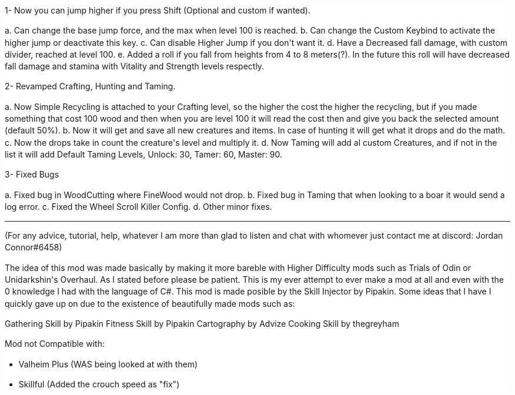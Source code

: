 1- Now you can jump higher if you press Shift (Optional and custom if wanted).

a. Can change the base jump force, and the max when level 100 is reached.
b. Can change the Custom Keybind to activate the higher jump or deactivate this key.
c. Can disable Higher Jump if you don't want it.
d. Have a Decreased fall damage, with custom divider, reached at level 100.
e. Added a roll if you fall from heights from 4 to 8 meters(?). In the future this roll will have decreased fall damage and stamina with Vitality and Strength levels respectly.


2- Revamped Crafting, Hunting and Taming.

a. Now Simple Recycling is attached to your Crafting level, so the higher the cost the higher the recycling, but if you made something that cost 100 wood and then when you are level 100 it will read the cost then and give you back the selected amount (default 50%).
b. Now it will get and save all new creatures and items. In case of hunting it will get what it drops and do the math.
c. Now the drops take in count the creature's level and multiply it.
d. Now Taming will add al custom Creatures, and if not in the list it will add Default Taming Levels, Unlock: 30, Tamer: 60, Master: 90.


3- Fixed Bugs

a. Fixed bug in WoodCutting where FineWood would not drop.
b. Fixed bug in Taming that when looking to a boar it would send a log error.
c. Fixed the Wheel Scroll Killer Config.
d. Other minor fixes. 


________________________________________________________

(For any advice, tutorial, help, whatever I am more than glad to listen and chat with whomever just contact me at discord: Jordan Connor#6458)


The idea of this mod was made basically by making it more bareble with Higher Difficulty mods such as Trials of Odin﻿ or Unidarkshin's Overhaul﻿.
As I stated before please be patient. This is my ever attempt to ever make a mod at all and even with the 0 knowledge I had with the language of C#.
This mod is made posible by the Skill Injector by Pipakin.﻿
Some ideas that I have I quickly gave up on due to the existence of beautifully made mods such as:


Gathering Skill by Pipakin
﻿﻿﻿﻿Fitness Skill by Pipakin
﻿Cartography by Advize
Cooking Skill by thegreyham


Mod not Compatible with:


- Valheim Plus
(WAS being looked at with them)﻿

- Skillful﻿﻿
(Added the crouch speed as "fix")﻿

